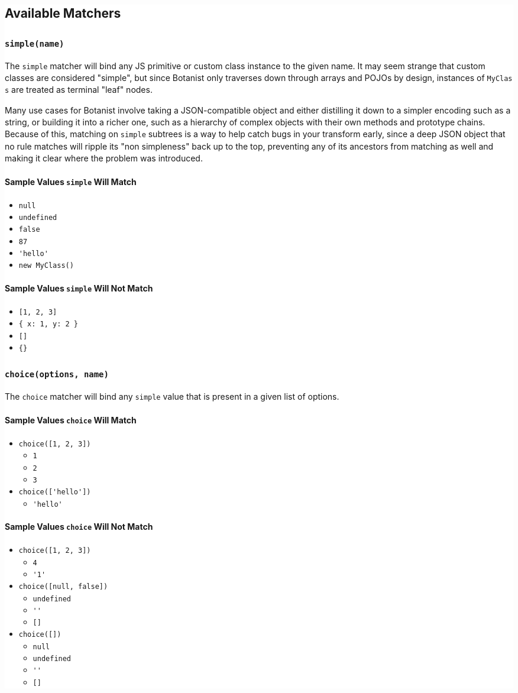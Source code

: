 ## Available Matchers
### `simple(name)`
The `simple` matcher will bind any JS primitive or custom class instance to the given name. It may seem strange that custom classes are considered "simple", but since Botanist only traverses down through arrays and POJOs by design, instances of `MyClass` are treated as terminal "leaf" nodes.

Many use cases for Botanist involve taking a JSON-compatible object and either distilling it down to a simpler encoding such as a string, or building it into a richer one, such as a hierarchy of complex objects with their own methods and prototype chains. Because of this, matching on `simple` subtrees is a way to help catch bugs in your transform early, since a deep JSON object that no rule matches will ripple its "non simpleness" back up to the top, preventing any of its ancestors from matching as well and making it clear where the problem was introduced.

#### Sample Values `simple` Will Match
- `null`
- `undefined`
- `false`
- `87`
- `'hello'`
- `new MyClass()`

#### Sample Values `simple` Will Not Match
- `[1, 2, 3]`
- `{ x: 1, y: 2 }`
- `[]`
- `{}`

### `choice(options, name)`
The `choice` matcher will bind any `simple` value that is present in a given list of options.

#### Sample Values `choice` Will Match
- `choice([1, 2, 3])`
  - `1`
  - `2`
  - `3`
- `choice(['hello'])`
  - `'hello'`

#### Sample Values `choice` Will Not Match
- `choice([1, 2, 3])`
  - `4`
  - `'1'`
- `choice([null, false])`
  - `undefined`
  - `''`
  - `[]`
- `choice([])`
  - `null`
  - `undefined`
  - `''`
  - `[]`

